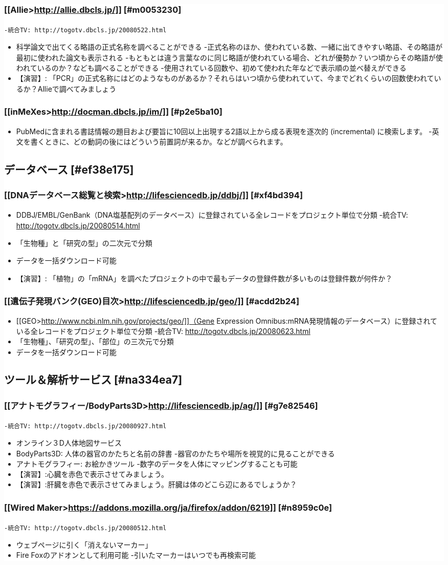 ### [[Allie>http://allie.dbcls.jp/]] [#m0053230]
    -統合TV: http://togotv.dbcls.jp/20080522.html
- 科学論文で出てくる略語の正式名称を調べることができる
    -正式名称のほか、使われている数、一緒に出てきやすい略語、その略語が最初に使われた論文も表示される
        -もともとは違う言葉なのに同じ略語が使われている場合、どれが優勢か？いつ頃からその略語が使われているのか？なども調べることができる
    -使用されている回数や、初めて使われた年などで表示順の並べ替えができる
- 【演習】: 「PCR」の正式名称にはどのようなものがあるか？それらはいつ頃から使われていて、今までどれくらいの回数使われているか？Allieで調べてみましょう


### [[inMeXes>http://docman.dbcls.jp/im/]] [#p2e5ba10]
- PubMedに含まれる書誌情報の題目および要旨に10回以上出現する2語以上から成る表現を逐次的 (incremental) に検索します。
    -英文を書くときに、どの動詞の後にはどういう前置詞が来るか。などが調べられます。

## データベース [#ef38e175]
### [[DNAデータベース総覧と検索>http://lifesciencedb.jp/ddbj/]] [#xf4bd394]
- DDBJ/EMBL/GenBank（DNA塩基配列のデータベース）に登録されている全レコードをプロジェクト単位で分類
    -統合TV: http://togotv.dbcls.jp/20080514.html
- 「生物種」と「研究の型」の二次元で分類
- データを一括ダウンロード可能

- 【演習】: 「植物」の「mRNA」を調べたプロジェクトの中で最もデータの登録件数が多いものは登録件数が何件か？

### [[遺伝子発現バンク(GEO)目次>http://lifesciencedb.jp/geo/]] [#acdd2b24]
- [[GEO>http://www.ncbi.nlm.nih.gov/projects/geo/]]（Gene Expression Omnibus:mRNA発現情報のデータベース）に登録されている全レコードをプロジェクト単位で分類
    -統合TV: http://togotv.dbcls.jp/20080623.html
- 「生物種」、「研究の型」、「部位」の三次元で分類
- データを一括ダウンロード可能

## ツール＆解析サービス [#na334ea7]
### [[アナトモグラフィー/BodyParts3D>http://lifesciencedb.jp/ag/]] [#g7e82546]
    -統合TV: http://togotv.dbcls.jp/20080927.html
- オンライン３D人体地図サービス
- BodyParts3D: 人体の器官のかたちと名前の辞書
    -器官のかたちや場所を視覚的に見ることができる
- アナトモグラフィー: お絵かきツール
    -数字のデータを人体にマッピングすることも可能
- 【演習】:心臓を赤色で表示させてみましょう。
- 【演習】:肝臓を赤色で表示させてみましょう。肝臓は体のどこら辺にあるでしょうか？



### [[Wired Maker>https://addons.mozilla.org/ja/firefox/addon/6219]] [#n8959c0e]
    -統合TV: http://togotv.dbcls.jp/20080512.html
- ウェブページに引く「消えないマーカー」
- Fire Foxのアドオンとして利用可能
    -引いたマーカーはいつでも再検索可能
